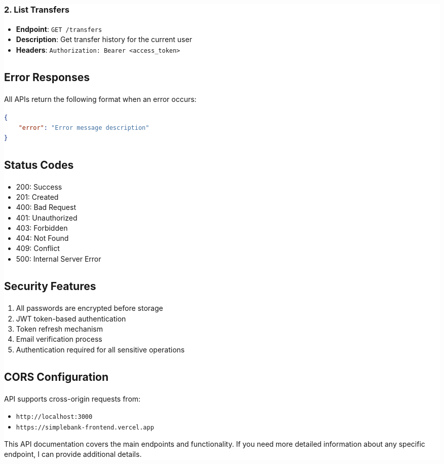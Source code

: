 ### 2. List Transfers
- **Endpoint**: `GET /transfers`
- **Description**: Get transfer history for the current user
- **Headers**: `Authorization: Bearer <access_token>`

## Error Responses
All APIs return the following format when an error occurs:
```json
{
    "error": "Error message description"
}
```

## Status Codes
- 200: Success
- 201: Created
- 400: Bad Request
- 401: Unauthorized
- 403: Forbidden
- 404: Not Found
- 409: Conflict
- 500: Internal Server Error

## Security Features
1. All passwords are encrypted before storage
2. JWT token-based authentication
3. Token refresh mechanism
4. Email verification process
5. Authentication required for all sensitive operations

## CORS Configuration
API supports cross-origin requests from:
- `http://localhost:3000`
- `https://simplebank-frontend.vercel.app`

This API documentation covers the main endpoints and functionality. If you need more detailed information about any specific endpoint, I can provide additional details.
